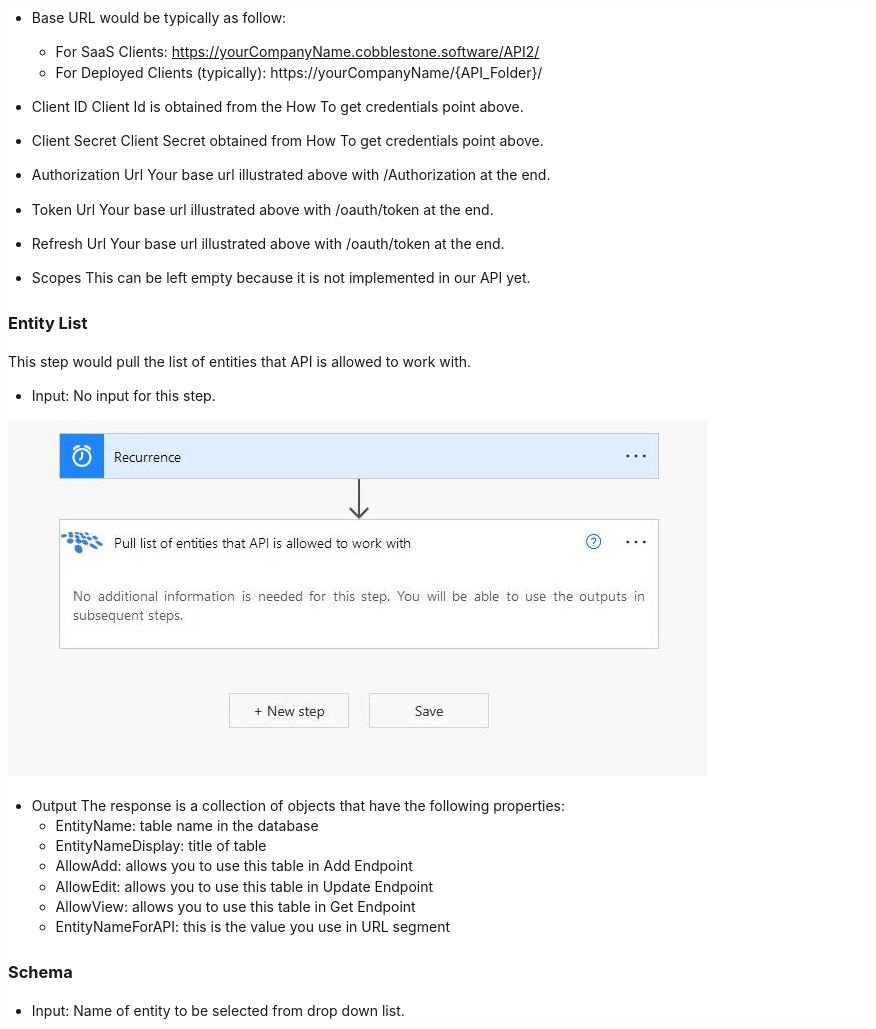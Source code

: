 - Base URL would be typically as follow:
	- For SaaS Clients: https://yourCompanyName.cobblestone.software/API2/
	- For Deployed Clients (typically): https://yourCompanyName/{API_Folder}/

- Client ID
	Client Id is obtained from the How To get credentials point above.
- Client Secret
	Client Secret obtained from How To get credentials point above.
- Authorization Url
	Your base url illustrated above with /Authorization at the end.
- Token Url
	Your base url illustrated above with /oauth/token at the end.
- Refresh Url
	Your base url illustrated above with /oauth/token at the end.
- Scopes
	This can be left empty because it is not implemented in our API yet.

### Entity List

This step would pull the list of entities that API is allowed to work with.
- Input: No input for this step.

![image](images\EntityList.jpg)

- Output
	The response is a collection of objects that have the following properties:
	- EntityName: table name in the database
	- EntityNameDisplay: title of table
	- AllowAdd: allows you to use this table in Add Endpoint 
	- AllowEdit: allows you to use this table in Update Endpoint 
	- AllowView: allows you to use this table in Get Endpoint 
	- EntityNameForAPI: this is the value you use in URL segment  

### Schema
- Input: Name of entity to be selected from drop down list.
